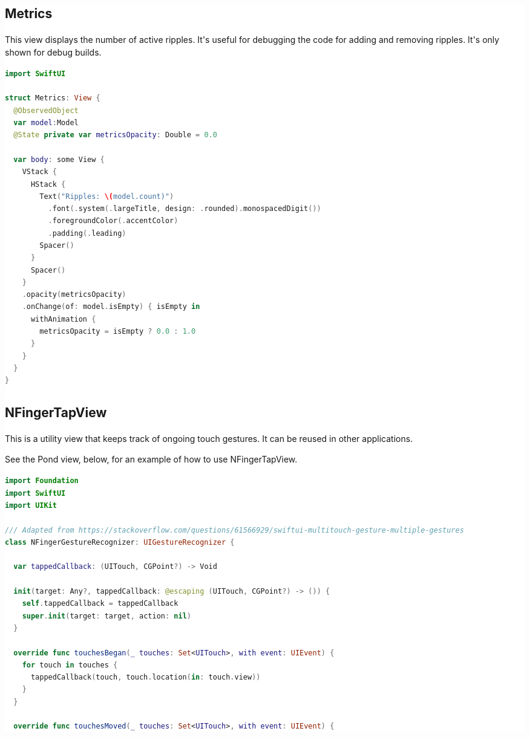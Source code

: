 ## Metrics

This view displays the number of active ripples. It's useful for debugging the code for adding and removing ripples. It's only shown
for debug builds.

```swift
import SwiftUI

struct Metrics: View {
  @ObservedObject
  var model:Model
  @State private var metricsOpacity: Double = 0.0
  
  var body: some View {
    VStack {
      HStack {
        Text("Ripples: \(model.count)")
          .font(.system(.largeTitle, design: .rounded).monospacedDigit())
          .foregroundColor(.accentColor)
          .padding(.leading)
        Spacer()
      }
      Spacer()
    }
    .opacity(metricsOpacity)
    .onChange(of: model.isEmpty) { isEmpty in
      withAnimation {
        metricsOpacity = isEmpty ? 0.0 : 1.0
      }
    }
  }
}
```

## NFingerTapView

This is a utility view that keeps track of ongoing touch gestures. It can be reused in other applications.

See the Pond view, below, for an example of how to use NFingerTapView.

```swift
import Foundation
import SwiftUI
import UIKit

/// Adapted from https://stackoverflow.com/questions/61566929/swiftui-multitouch-gesture-multiple-gestures
class NFingerGestureRecognizer: UIGestureRecognizer {
  
  var tappedCallback: (UITouch, CGPoint?) -> Void
  
  init(target: Any?, tappedCallback: @escaping (UITouch, CGPoint?) -> ()) {
    self.tappedCallback = tappedCallback
    super.init(target: target, action: nil)
  }
  
  override func touchesBegan(_ touches: Set<UITouch>, with event: UIEvent) {
    for touch in touches {
      tappedCallback(touch, touch.location(in: touch.view))
    }
  }
  
  override func touchesMoved(_ touches: Set<UITouch>, with event: UIEvent) {
```